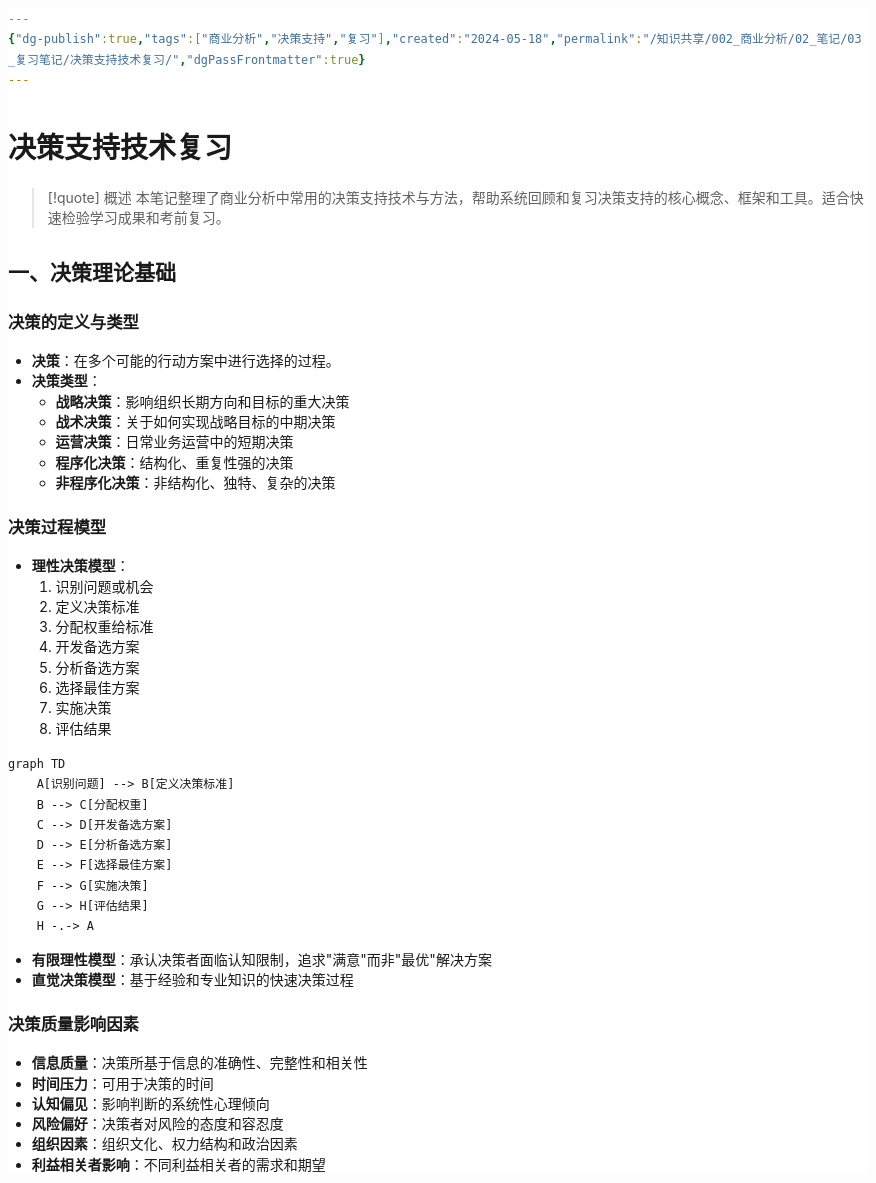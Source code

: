 ```yaml
---
{"dg-publish":true,"tags":["商业分析","决策支持","复习"],"created":"2024-05-18","permalink":"/知识共享/002_商业分析/02_笔记/03_复习笔记/决策支持技术复习/","dgPassFrontmatter":true}
---
```



# 决策支持技术复习

> [!quote] 概述
> 本笔记整理了商业分析中常用的决策支持技术与方法，帮助系统回顾和复习决策支持的核心概念、框架和工具。适合快速检验学习成果和考前复习。

## 一、决策理论基础

### 决策的定义与类型
- **决策**：在多个可能的行动方案中进行选择的过程。
- **决策类型**：
  - **战略决策**：影响组织长期方向和目标的重大决策
  - **战术决策**：关于如何实现战略目标的中期决策
  - **运营决策**：日常业务运营中的短期决策
  - **程序化决策**：结构化、重复性强的决策
  - **非程序化决策**：非结构化、独特、复杂的决策

### 决策过程模型
- **理性决策模型**：
  1. 识别问题或机会
  2. 定义决策标准
  3. 分配权重给标准
  4. 开发备选方案
  5. 分析备选方案
  6. 选择最佳方案
  7. 实施决策
  8. 评估结果

```mermaid
graph TD
    A[识别问题] --> B[定义决策标准]
    B --> C[分配权重]
    C --> D[开发备选方案]
    D --> E[分析备选方案]
    E --> F[选择最佳方案]
    F --> G[实施决策]
    G --> H[评估结果]
    H -.-> A
```

- **有限理性模型**：承认决策者面临认知限制，追求"满意"而非"最优"解决方案
- **直觉决策模型**：基于经验和专业知识的快速决策过程

### 决策质量影响因素
- **信息质量**：决策所基于信息的准确性、完整性和相关性
- **时间压力**：可用于决策的时间
- **认知偏见**：影响判断的系统性心理倾向
- **风险偏好**：决策者对风险的态度和容忍度
- **组织因素**：组织文化、权力结构和政治因素
- **利益相关者影响**：不同利益相关者的需求和期望
